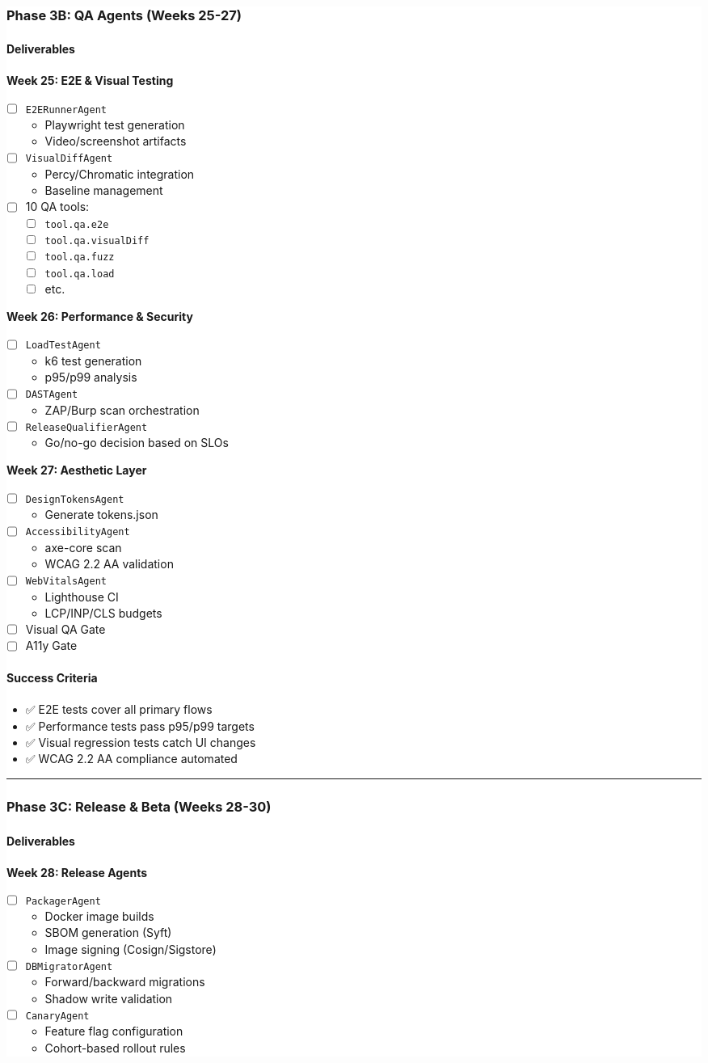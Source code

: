 
### Phase 3B: QA Agents (Weeks 25-27)

#### Deliverables

**Week 25: E2E & Visual Testing**
- [ ] `E2ERunnerAgent`
  - Playwright test generation
  - Video/screenshot artifacts
- [ ] `VisualDiffAgent`
  - Percy/Chromatic integration
  - Baseline management
- [ ] 10 QA tools:
  - [ ] `tool.qa.e2e`
  - [ ] `tool.qa.visualDiff`
  - [ ] `tool.qa.fuzz`
  - [ ] `tool.qa.load`
  - [ ] etc.

**Week 26: Performance & Security**
- [ ] `LoadTestAgent`
  - k6 test generation
  - p95/p99 analysis
- [ ] `DASTAgent`
  - ZAP/Burp scan orchestration
- [ ] `ReleaseQualifierAgent`
  - Go/no-go decision based on SLOs

**Week 27: Aesthetic Layer**
- [ ] `DesignTokensAgent`
  - Generate tokens.json
- [ ] `AccessibilityAgent`
  - axe-core scan
  - WCAG 2.2 AA validation
- [ ] `WebVitalsAgent`
  - Lighthouse CI
  - LCP/INP/CLS budgets
- [ ] Visual QA Gate
- [ ] A11y Gate

#### Success Criteria
- ✅ E2E tests cover all primary flows
- ✅ Performance tests pass p95/p99 targets
- ✅ Visual regression tests catch UI changes
- ✅ WCAG 2.2 AA compliance automated

---

### Phase 3C: Release & Beta (Weeks 28-30)

#### Deliverables

**Week 28: Release Agents**
- [ ] `PackagerAgent`
  - Docker image builds
  - SBOM generation (Syft)
  - Image signing (Cosign/Sigstore)
- [ ] `DBMigratorAgent`
  - Forward/backward migrations
  - Shadow write validation
- [ ] `CanaryAgent`
  - Feature flag configuration
  - Cohort-based rollout rules
